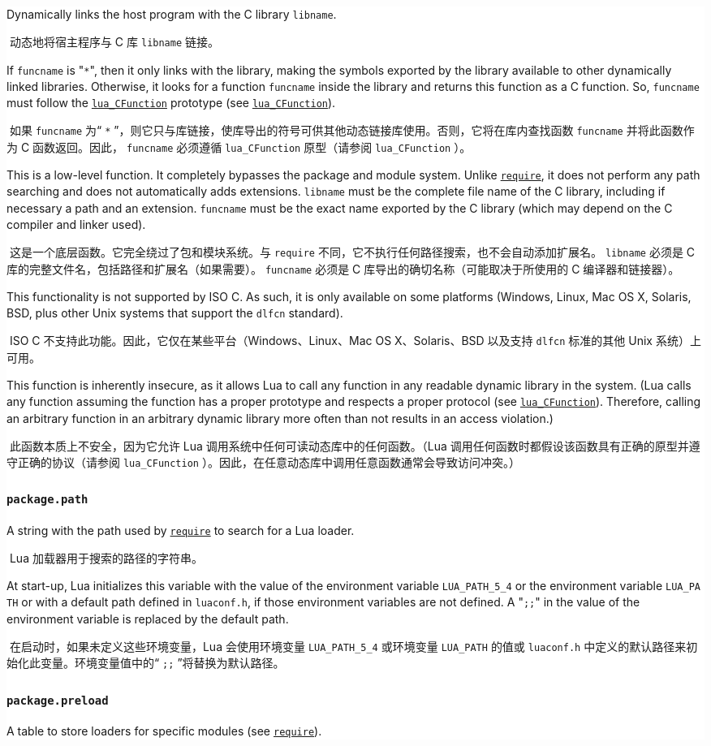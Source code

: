 Dynamically links the host program with the C library `libname`.

​	动态地将宿主程序与 C 库 `libname` 链接。

If `funcname` is "`*`", then it only links with the library, making the symbols exported by the library available to other dynamically linked libraries. Otherwise, it looks for a function `funcname` inside the library and returns this function as a C function. So, `funcname` must follow the [`lua_CFunction`](https://www.lua.org/manual/5.4/manual.html#lua_CFunction) prototype (see [`lua_CFunction`](https://www.lua.org/manual/5.4/manual.html#lua_CFunction)).

​	如果 `funcname` 为“ `*` ”，则它只与库链接，使库导出的符号可供其他动态链接库使用。否则，它将在库内查找函数 `funcname` 并将此函数作为 C 函数返回。因此， `funcname` 必须遵循 `lua_CFunction` 原型（请参阅 `lua_CFunction` ）。

This is a low-level function. It completely bypasses the package and module system. Unlike [`require`](https://www.lua.org/manual/5.4/manual.html#pdf-require), it does not perform any path searching and does not automatically adds extensions. `libname` must be the complete file name of the C library, including if necessary a path and an extension. `funcname` must be the exact name exported by the C library (which may depend on the C compiler and linker used).

​	这是一个底层函数。它完全绕过了包和模块系统。与 `require` 不同，它不执行任何路径搜索，也不会自动添加扩展名。 `libname` 必须是 C 库的完整文件名，包括路径和扩展名（如果需要）。 `funcname` 必须是 C 库导出的确切名称（可能取决于所使用的 C 编译器和链接器）。

This functionality is not supported by ISO C. As such, it is only available on some platforms (Windows, Linux, Mac OS X, Solaris, BSD, plus other Unix systems that support the `dlfcn` standard).

​	ISO C 不支持此功能。因此，它仅在某些平台（Windows、Linux、Mac OS X、Solaris、BSD 以及支持 `dlfcn` 标准的其他 Unix 系统）上可用。

This function is inherently insecure, as it allows Lua to call any function in any readable dynamic library in the system. (Lua calls any function assuming the function has a proper prototype and respects a proper protocol (see [`lua_CFunction`](https://www.lua.org/manual/5.4/manual.html#lua_CFunction)). Therefore, calling an arbitrary function in an arbitrary dynamic library more often than not results in an access violation.)

​	此函数本质上不安全，因为它允许 Lua 调用系统中任何可读动态库中的任何函数。（Lua 调用任何函数时都假设该函数具有正确的原型并遵守正确的协议（请参阅 `lua_CFunction` ）。因此，在任意动态库中调用任意函数通常会导致访问冲突。）



### `package.path`

A string with the path used by [`require`](https://www.lua.org/manual/5.4/manual.html#pdf-require) to search for a Lua loader.

​	Lua 加载器用于搜索的路径的字符串。

At start-up, Lua initializes this variable with the value of the environment variable `LUA_PATH_5_4` or the environment variable `LUA_PATH` or with a default path defined in `luaconf.h`, if those environment variables are not defined. A "`;;`" in the value of the environment variable is replaced by the default path.

​	在启动时，如果未定义这些环境变量，Lua 会使用环境变量 `LUA_PATH_5_4` 或环境变量 `LUA_PATH` 的值或 `luaconf.h` 中定义的默认路径来初始化此变量。环境变量值中的“ `;;` ”将替换为默认路径。



### `package.preload`

A table to store loaders for specific modules (see [`require`](https://www.lua.org/manual/5.4/manual.html#pdf-require)).
